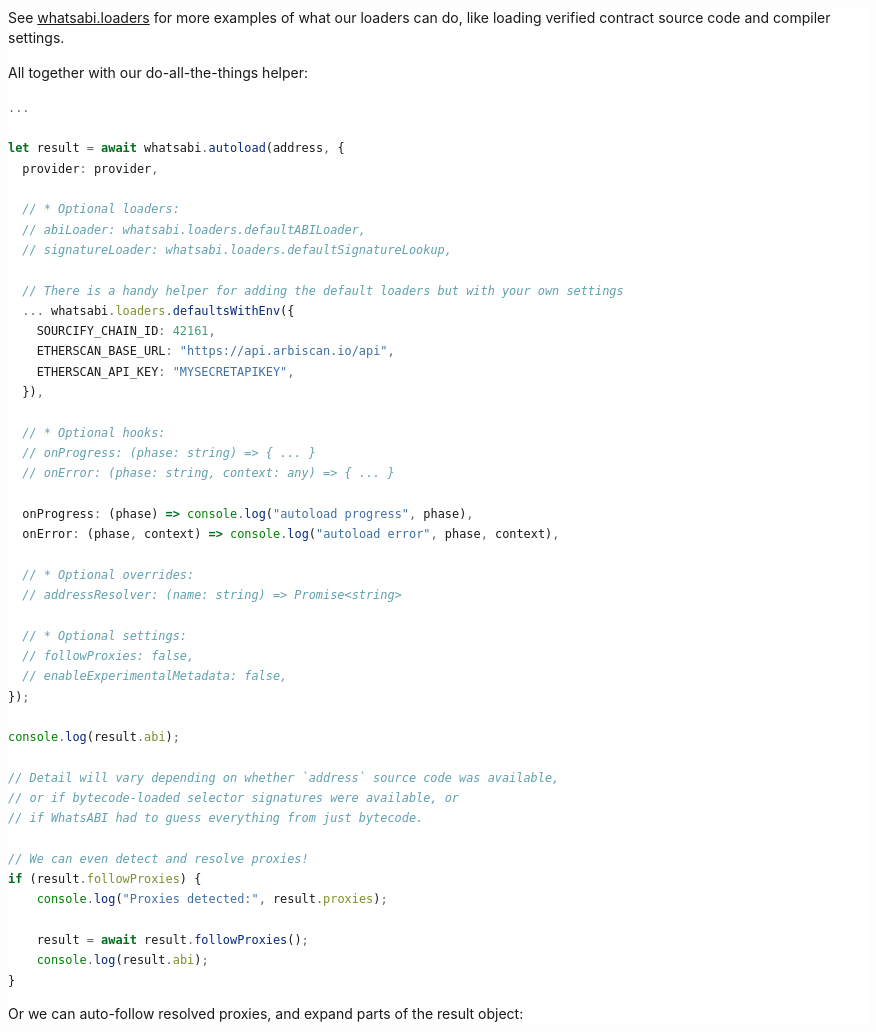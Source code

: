 See [whatsabi.loaders](https://shazow.github.io/whatsabi/modules/whatsabi.loaders.html) for more examples of what our loaders can do, like loading verified contract source code and compiler settings.

All together with our do-all-the-things helper:

```typescript
...

let result = await whatsabi.autoload(address, {
  provider: provider,

  // * Optional loaders:
  // abiLoader: whatsabi.loaders.defaultABILoader,
  // signatureLoader: whatsabi.loaders.defaultSignatureLookup,

  // There is a handy helper for adding the default loaders but with your own settings
  ... whatsabi.loaders.defaultsWithEnv({
    SOURCIFY_CHAIN_ID: 42161,
    ETHERSCAN_BASE_URL: "https://api.arbiscan.io/api",
    ETHERSCAN_API_KEY: "MYSECRETAPIKEY",
  }),

  // * Optional hooks:
  // onProgress: (phase: string) => { ... }
  // onError: (phase: string, context: any) => { ... }

  onProgress: (phase) => console.log("autoload progress", phase),
  onError: (phase, context) => console.log("autoload error", phase, context),

  // * Optional overrides:
  // addressResolver: (name: string) => Promise<string>

  // * Optional settings:
  // followProxies: false,
  // enableExperimentalMetadata: false,
});

console.log(result.abi);

// Detail will vary depending on whether `address` source code was available,
// or if bytecode-loaded selector signatures were available, or
// if WhatsABI had to guess everything from just bytecode.

// We can even detect and resolve proxies!
if (result.followProxies) {
    console.log("Proxies detected:", result.proxies);

    result = await result.followProxies();
    console.log(result.abi);
}
```

Or we can auto-follow resolved proxies, and expand parts of the result object:
